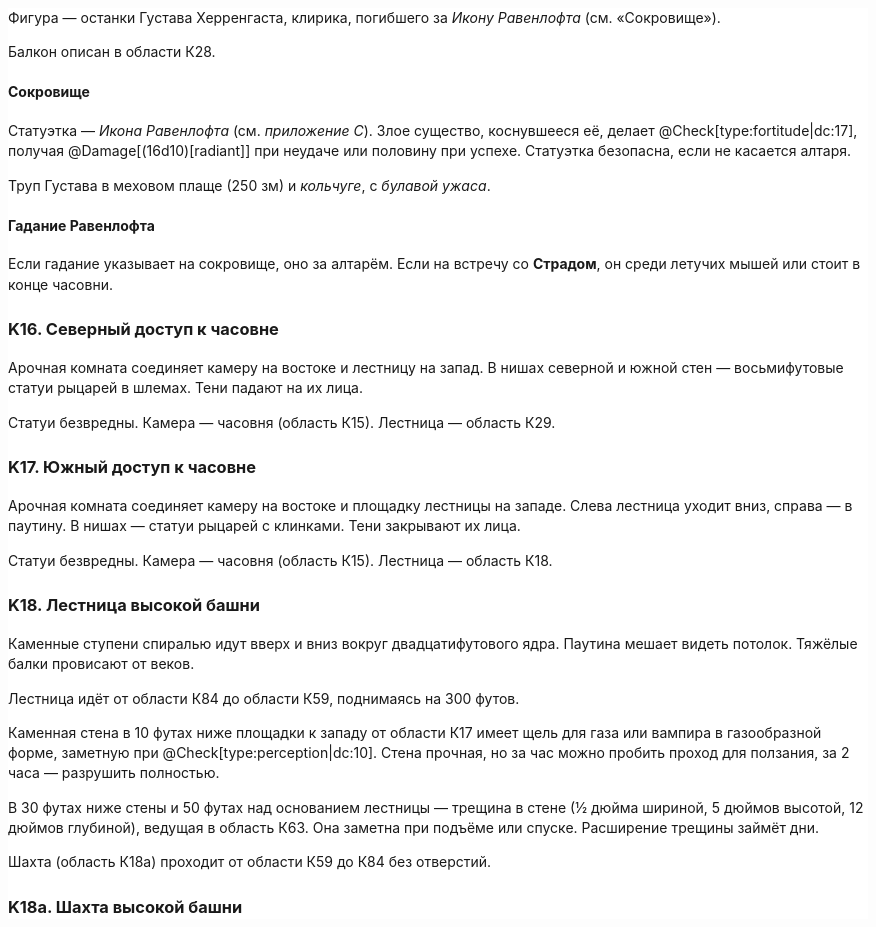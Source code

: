 Фигура — останки Густава Херренгаста, клирика, погибшего за *Икону Равенлофта* (см. «Сокровище»).

Балкон описан в области К28.

#### Сокровище

Статуэтка — *Икона Равенлофта* (см. *приложение С*). Злое существо, коснувшееся её, делает @Check[type:fortitude|dc:17], получая @Damage[(16d10)[radiant]] при неудаче или половину при успехе. Статуэтка безопасна, если не касается алтаря.

Труп Густава в меховом плаще (250 зм) и *кольчуге*, с *булавой ужаса*.

#### Гадание Равенлофта

Если гадание указывает на сокровище, оно за алтарём. Если на встречу со **Страдом**, он среди летучих мышей или стоит в конце часовни.

### K16. Северный доступ к часовне

<div class="description">
<p>Арочная комната соединяет камеру на востоке и лестницу на запад. В нишах северной и южной стен — восьмифутовые статуи рыцарей в шлемах. Тени падают на их лица.</p>
</div>

Статуи безвредны. Камера — часовня (область К15). Лестница — область К29.

### K17. Южный доступ к часовне

<div class="description">
<p>Арочная комната соединяет камеру на востоке и площадку лестницы на западе. Слева лестница уходит вниз, справа — в паутину. В нишах — статуи рыцарей с клинками. Тени закрывают их лица.</p>
</div>

Статуи безвредны. Камера — часовня (область К15). Лестница — область К18.

### K18. Лестница высокой башни

<div class="description">
<p>Каменные ступени спиралью идут вверх и вниз вокруг двадцатифутового ядра. Паутина мешает видеть потолок. Тяжёлые балки провисают от веков.</p>
</div>

Лестница идёт от области К84 до области К59, поднимаясь на 300 футов.

Каменная стена в 10 футах ниже площадки к западу от области К17 имеет щель для газа или вампира в газообразной форме, заметную при @Check[type:perception|dc:10]. Стена прочная, но за час можно пробить проход для ползания, за 2 часа — разрушить полностью.

В 30 футах ниже стены и 50 футах над основанием лестницы — трещина в стене (½ дюйма шириной, 5 дюймов высотой, 12 дюймов глубиной), ведущая в область К63. Она заметна при подъёме или спуске. Расширение трещины займёт дни.

Шахта (область К18а) проходит от области К59 до К84 без отверстий.

### K18a. Шахта высокой башни
